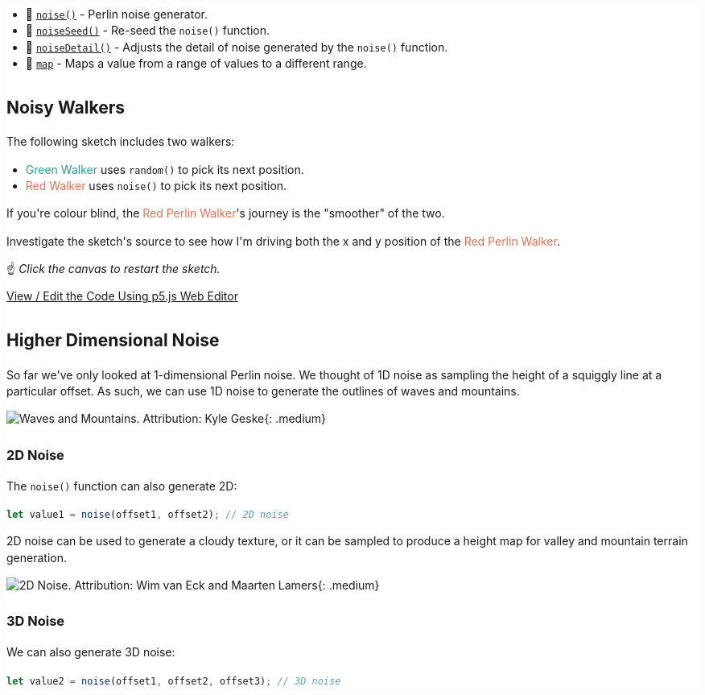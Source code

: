 - 📜 [`noise()`](https://p5js.org/reference/#/p5/noise) - Perlin noise generator.
- 📜 [`noiseSeed()`](https://p5js.org/reference/#/p5/noiseSeed) - Re-seed the `noise()` function.
- 📜 [`noiseDetail()`](https://p5js.org/reference/#/p5/noiseDetail) - Adjusts the detail of noise generated by the `noise()` function.
- 📜 [`map`](https://p5js.org/reference/#/p5/map) - Maps a value from a range of values to a different range.

## Noisy Walkers

The following sketch includes two walkers:

- <span style="color: #2A9D8F;">Green Walker</span> uses `random()` to pick its next position.
- <span style="color: #E76F51;">Red Walker</span> uses `noise()` to pick its next position.

If you're colour blind, the <span style="color: #E76F51;">Red Perlin Walker</span>'s journey is the "smoother" of the two.

Investigate the sketch's source to see how I'm driving both the x and y position of the <span style="color: #E76F51;">Red Perlin Walker</span>.

<iframe src="https://editor.p5js.org/stungeye/embed/_AMr0dMHF" scrolling="no" frameborder="no" width="200" height="242"></iframe>

☝️ _Click the canvas to restart the sketch._

[View / Edit the Code Using p5.js Web Editor](https://editor.p5js.org/stungeye/sketches/_AMr0dMHF)

## Higher Dimensional Noise

So far we've only looked at 1-dimensional Perlin noise. We thought of 1D noise as sampling the height of a squiggly line at a particular offset. As such, we can use 1D noise to generate the outlines of waves and mountains.

![Waves and Mountains. Attribution: Kyle Geske](waves_mountains_kyle_geske.png){: .medium}

### 2D Noise

The `noise()` function can also generate 2D:

```javascript
let value1 = noise(offset1, offset2); // 2D noise
```

2D noise can be used to generate a cloudy texture, or it can be sampled to produce a height map for valley and mountain terrain generation.

![2D Noise. Attribution: Wim van Eck and Maarten Lamers](2D_noise_biological_content_generation.png){: .medium}

### 3D Noise

We can also generate 3D noise:

```javascript
let value2 = noise(offset1, offset2, offset3); // 3D noise
```
